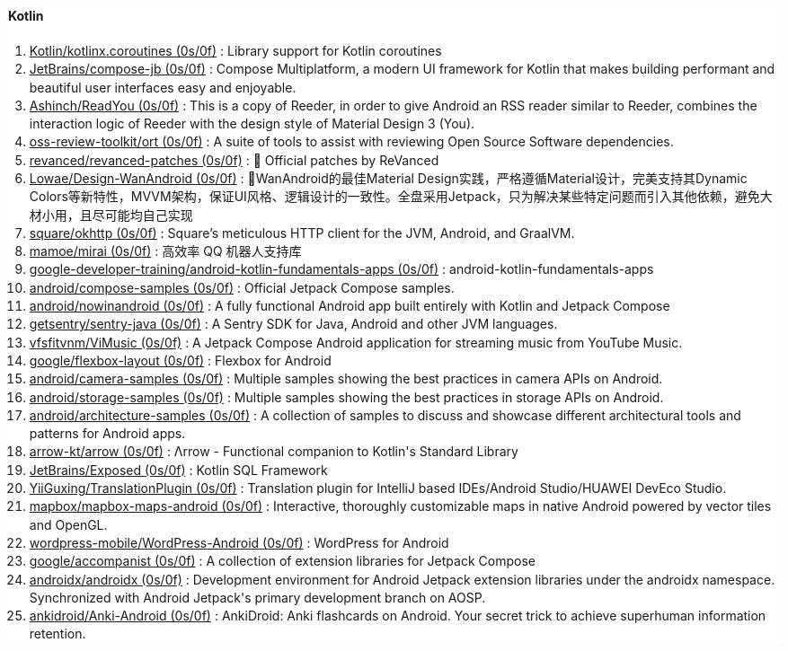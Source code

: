 #### Kotlin
1. [Kotlin/kotlinx.coroutines (0s/0f)](https://github.com/Kotlin/kotlinx.coroutines) : Library support for Kotlin coroutines
2. [JetBrains/compose-jb (0s/0f)](https://github.com/JetBrains/compose-jb) : Compose Multiplatform, a modern UI framework for Kotlin that makes building performant and beautiful user interfaces easy and enjoyable.
3. [Ashinch/ReadYou (0s/0f)](https://github.com/Ashinch/ReadYou) : This is a copy of Reeder, in order to give Android an RSS reader similar to Reeder, combines the interaction logic of Reeder with the design style of Material Design 3 (You).
4. [oss-review-toolkit/ort (0s/0f)](https://github.com/oss-review-toolkit/ort) : A suite of tools to assist with reviewing Open Source Software dependencies.
5. [revanced/revanced-patches (0s/0f)](https://github.com/revanced/revanced-patches) : 🧩 Official patches by ReVanced
6. [Lowae/Design-WanAndroid (0s/0f)](https://github.com/Lowae/Design-WanAndroid) : 🦄WanAndroid的最佳Material Design实践，严格遵循Material设计，完美支持其Dynamic Colors等新特性，MVVM架构，保证UI风格、逻辑设计的一致性。全盘采用Jetpack，只为解决某些特定问题而引入其他依赖，避免大材小用，且尽可能均自己实现
7. [square/okhttp (0s/0f)](https://github.com/square/okhttp) : Square’s meticulous HTTP client for the JVM, Android, and GraalVM.
8. [mamoe/mirai (0s/0f)](https://github.com/mamoe/mirai) : 高效率 QQ 机器人支持库
9. [google-developer-training/android-kotlin-fundamentals-apps (0s/0f)](https://github.com/google-developer-training/android-kotlin-fundamentals-apps) : android-kotlin-fundamentals-apps
10. [android/compose-samples (0s/0f)](https://github.com/android/compose-samples) : Official Jetpack Compose samples.
11. [android/nowinandroid (0s/0f)](https://github.com/android/nowinandroid) : A fully functional Android app built entirely with Kotlin and Jetpack Compose
12. [getsentry/sentry-java (0s/0f)](https://github.com/getsentry/sentry-java) : A Sentry SDK for Java, Android and other JVM languages.
13. [vfsfitvnm/ViMusic (0s/0f)](https://github.com/vfsfitvnm/ViMusic) : A Jetpack Compose Android application for streaming music from YouTube Music.
14. [google/flexbox-layout (0s/0f)](https://github.com/google/flexbox-layout) : Flexbox for Android
15. [android/camera-samples (0s/0f)](https://github.com/android/camera-samples) : Multiple samples showing the best practices in camera APIs on Android.
16. [android/storage-samples (0s/0f)](https://github.com/android/storage-samples) : Multiple samples showing the best practices in storage APIs on Android.
17. [android/architecture-samples (0s/0f)](https://github.com/android/architecture-samples) : A collection of samples to discuss and showcase different architectural tools and patterns for Android apps.
18. [arrow-kt/arrow (0s/0f)](https://github.com/arrow-kt/arrow) : Λrrow - Functional companion to Kotlin's Standard Library
19. [JetBrains/Exposed (0s/0f)](https://github.com/JetBrains/Exposed) : Kotlin SQL Framework
20. [YiiGuxing/TranslationPlugin (0s/0f)](https://github.com/YiiGuxing/TranslationPlugin) : Translation plugin for IntelliJ based IDEs/Android Studio/HUAWEI DevEco Studio.
21. [mapbox/mapbox-maps-android (0s/0f)](https://github.com/mapbox/mapbox-maps-android) : Interactive, thoroughly customizable maps in native Android powered by vector tiles and OpenGL.
22. [wordpress-mobile/WordPress-Android (0s/0f)](https://github.com/wordpress-mobile/WordPress-Android) : WordPress for Android
23. [google/accompanist (0s/0f)](https://github.com/google/accompanist) : A collection of extension libraries for Jetpack Compose
24. [androidx/androidx (0s/0f)](https://github.com/androidx/androidx) : Development environment for Android Jetpack extension libraries under the androidx namespace. Synchronized with Android Jetpack's primary development branch on AOSP.
25. [ankidroid/Anki-Android (0s/0f)](https://github.com/ankidroid/Anki-Android) : AnkiDroid: Anki flashcards on Android. Your secret trick to achieve superhuman information retention.
